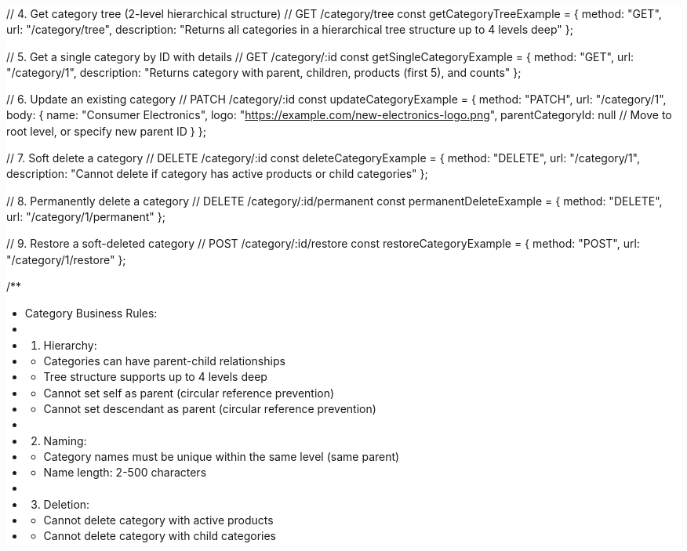 // 4. Get category tree (2-level hierarchical structure)
// GET /category/tree
const getCategoryTreeExample = {
  method: "GET",
  url: "/category/tree",
  description: "Returns all categories in a hierarchical tree structure up to 4 levels deep"
};

// 5. Get a single category by ID with details
// GET /category/:id
const getSingleCategoryExample = {
  method: "GET",
  url: "/category/1",
  description: "Returns category with parent, children, products (first 5), and counts"
};

// 6. Update an existing category
// PATCH /category/:id
const updateCategoryExample = {
  method: "PATCH",
  url: "/category/1",
  body: {
    name: "Consumer Electronics",
    logo: "https://example.com/new-electronics-logo.png",
    parentCategoryId: null // Move to root level, or specify new parent ID
  }
};

// 7. Soft delete a category
// DELETE /category/:id
const deleteCategoryExample = {
  method: "DELETE",
  url: "/category/1",
  description: "Cannot delete if category has active products or child categories"
};

// 8. Permanently delete a category
// DELETE /category/:id/permanent
const permanentDeleteExample = {
  method: "DELETE",
  url: "/category/1/permanent"
};

// 9. Restore a soft-deleted category
// POST /category/:id/restore
const restoreCategoryExample = {
  method: "POST",
  url: "/category/1/restore"
};

/**
 * Category Business Rules:
 * 
 * 1. Hierarchy:
 *    - Categories can have parent-child relationships
 *    - Tree structure supports up to 4 levels deep
 *    - Cannot set self as parent (circular reference prevention)
 *    - Cannot set descendant as parent (circular reference prevention)
 * 
 * 2. Naming:
 *    - Category names must be unique within the same level (same parent)
 *    - Name length: 2-500 characters
 * 
 * 3. Deletion:
 *    - Cannot delete category with active products
 *    - Cannot delete category with child categories